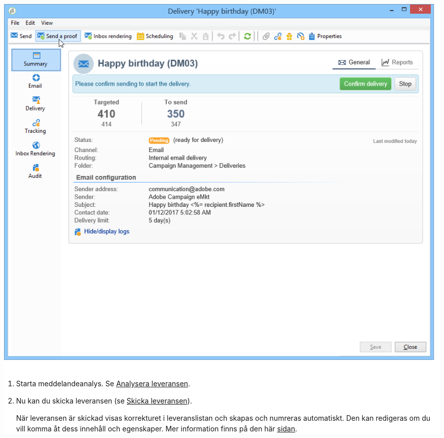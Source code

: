    ![](assets/s_ncs_user_email_del_send_proof.png)

1. Starta meddelandeanalys. Se [Analysera leveransen](../../delivery/using/steps-validating-the-delivery.md#analyzing-the-delivery).
1. Nu kan du skicka leveransen (se [Skicka leveransen](../../delivery/using/steps-sending-the-delivery.md)).

   När leveransen är skickad visas korrekturet i leveranslistan och skapas och numreras automatiskt. Den kan redigeras om du vill komma åt dess innehåll och egenskaper. Mer information finns på den här [sidan](../../delivery/using/monitoring-a-delivery.md#delivery-dashboard).
